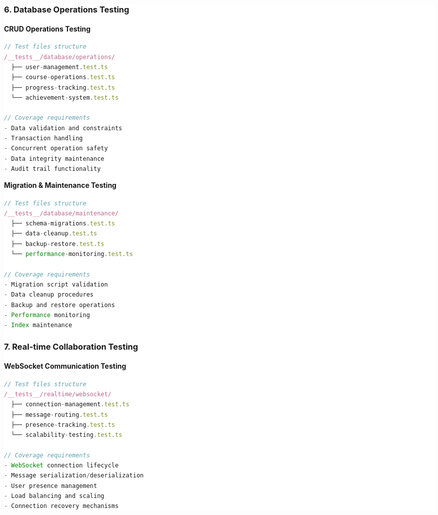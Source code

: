 ### 6. Database Operations Testing

**CRUD Operations Testing**
```typescript
// Test files structure
/__tests__/database/operations/
  ├── user-management.test.ts
  ├── course-operations.test.ts
  ├── progress-tracking.test.ts
  └── achievement-system.test.ts

// Coverage requirements
- Data validation and constraints
- Transaction handling
- Concurrent operation safety
- Data integrity maintenance
- Audit trail functionality
```

**Migration & Maintenance Testing**
```typescript
// Test files structure
/__tests__/database/maintenance/
  ├── schema-migrations.test.ts
  ├── data-cleanup.test.ts
  ├── backup-restore.test.ts
  └── performance-monitoring.test.ts

// Coverage requirements
- Migration script validation
- Data cleanup procedures
- Backup and restore operations
- Performance monitoring
- Index maintenance
```

### 7. Real-time Collaboration Testing

**WebSocket Communication Testing**
```typescript
// Test files structure
/__tests__/realtime/websocket/
  ├── connection-management.test.ts
  ├── message-routing.test.ts
  ├── presence-tracking.test.ts
  └── scalability-testing.test.ts

// Coverage requirements
- WebSocket connection lifecycle
- Message serialization/deserialization
- User presence management
- Load balancing and scaling
- Connection recovery mechanisms
```
